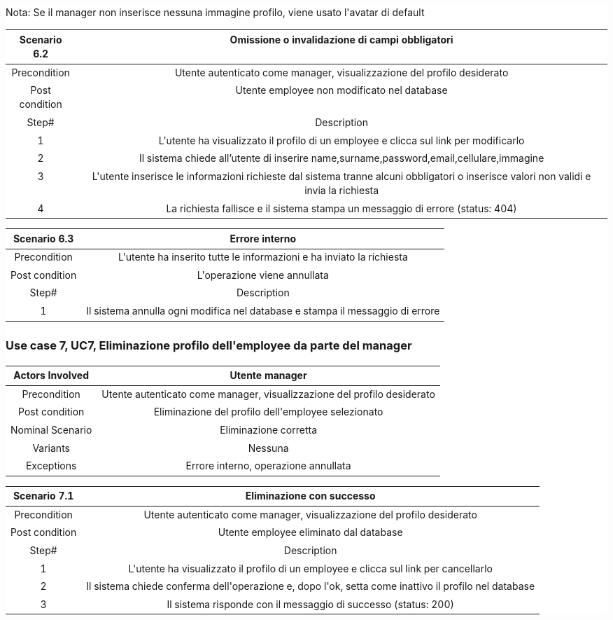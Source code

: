 Nota: Se il manager non inserisce nessuna immagine profilo, viene usato l'avatar di default

|  Scenario 6.2  | Omissione o invalidazione di campi obbligatori  |
| :------------: | :------------------------------------------------------------------------: |
|  Precondition  | Utente autenticato come manager, visualizzazione del profilo desiderato|
| Post condition | Utente employee non modificato nel database   |
|     Step#      |                                Description                                 |
|       1        | L'utente ha visualizzato il profilo di un employee e clicca sul link per modificarlo |
|       2        | Il sistema chiede all’utente di inserire name,surname,password,email,cellulare,immagine |
|       3        | L'utente inserisce le informazioni richieste dal sistema tranne alcuni obbligatori o inserisce valori non validi e invia la richiesta |
|       4        | La richiesta fallisce e il sistema stampa un messaggio di errore (status: 404)|

|  Scenario 6.3  |  Errore interno |
| :------------: | :----------------------------------------------------------------------: |
| Precondition   | L'utente ha inserito tutte le informazioni e ha inviato la richiesta |
| Post condition | L'operazione viene annullata |
|     Step#      |   Description    |
|       1        | Il sistema annulla ogni modifica nel database e stampa il messaggio di errore |

### Use case 7, UC7, Eliminazione profilo dell'employee da parte del manager

| Actors Involved  |                     Utente manager         |
| :--------------: | :------------------------------------------------------------------: |
|   Precondition   |  Utente autenticato come manager, visualizzazione del profilo desiderato |
|  Post condition  |  Eliminazione del profilo dell'employee selezionato                        |
| Nominal Scenario |  Eliminazione corretta |
|     Variants     |  Nessuna |
|    Exceptions    |  Errore interno, operazione annullata |

|  Scenario 7.1  | Eliminazione con successo  |
| :------------: | :------------------------------------------------------------------------: |
|  Precondition  | Utente autenticato come manager, visualizzazione del profilo desiderato|
| Post condition | Utente employee eliminato dal database   |
|     Step#      |                                Description                                 |
|       1        | L'utente ha visualizzato il profilo di un employee e clicca sul link per cancellarlo |
|       2        | Il sistema chiede conferma dell'operazione e, dopo l'ok, setta come inattivo il profilo nel database |
|       3        | Il sistema risponde con il messaggio di successo (status: 200)|
